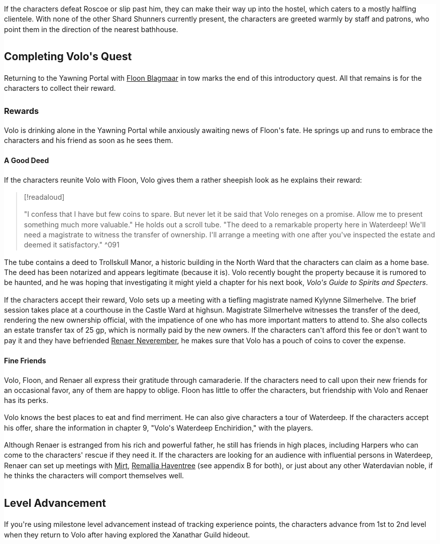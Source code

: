 If the characters defeat Roscoe or slip past him, they can make their way up into the hostel, which caters to a mostly halfling clientele. With none of the other Shard Shunners currently present, the characters are greeted warmly by staff and patrons, who point them in the direction of the nearest bathhouse.

## Completing Volo's Quest

Returning to the Yawning Portal with [Floon Blagmaar](/3-Mechanics/CLI/bestiary/npc/floon-blagmaar-wdh.md) in tow marks the end of this introductory quest. All that remains is for the characters to collect their reward.

### Rewards

Volo is drinking alone in the Yawning Portal while anxiously awaiting news of Floon's fate. He springs up and runs to embrace the characters and his friend as soon as he sees them.

#### A Good Deed

If the characters reunite Volo with Floon, Volo gives them a rather sheepish look as he explains their reward:

> [!readaloud] 
> 
> "I confess that I have but few coins to spare. But never let it be said that Volo reneges on a promise. Allow me to present something much more valuable." He holds out a scroll tube. "The deed to a remarkable property here in Waterdeep! We'll need a magistrate to witness the transfer of ownership. I'll arrange a meeting with one after you've inspected the estate and deemed it satisfactory."
^091

The tube contains a deed to Trollskull Manor, a historic building in the North Ward that the characters can claim as a home base. The deed has been notarized and appears legitimate (because it is). Volo recently bought the property because it is rumored to be haunted, and he was hoping that investigating it might yield a chapter for his next book, *Volo's Guide to Spirits and Specters*.

If the characters accept their reward, Volo sets up a meeting with a tiefling magistrate named Kylynne Silmerhelve. The brief session takes place at a courthouse in the Castle Ward at highsun. Magistrate Silmerhelve witnesses the transfer of the deed, rendering the new ownership official, with the impatience of one who has more important matters to attend to. She also collects an estate transfer tax of 25 gp, which is normally paid by the new owners. If the characters can't afford this fee or don't want to pay it and they have befriended [Renaer Neverember](/3-Mechanics/CLI/bestiary/npc/renaer-neverember-wdh.md), he makes sure that Volo has a pouch of coins to cover the expense.

#### Fine Friends

Volo, Floon, and Renaer all express their gratitude through camaraderie. If the characters need to call upon their new friends for an occasional favor, any of them are happy to oblige. Floon has little to offer the characters, but friendship with Volo and Renaer has its perks.

Volo knows the best places to eat and find merriment. He can also give characters a tour of Waterdeep. If the characters accept his offer, share the information in chapter 9, "Volo's Waterdeep Enchiridion," with the players.

Although Renaer is estranged from his rich and powerful father, he still has friends in high places, including Harpers who can come to the characters' rescue if they need it. If the characters are looking for an audience with influential persons in Waterdeep, Renaer can set up meetings with [Mirt](/3-Mechanics/CLI/bestiary/npc/mirt-wdh.md), [Remallia Haventree](/3-Mechanics/CLI/bestiary/npc/remallia-haventree-wdh.md) (see appendix B for both), or just about any other Waterdavian noble, if he thinks the characters will comport themselves well.

## Level Advancement

If you're using milestone level advancement instead of tracking experience points, the characters advance from 1st to 2nd level when they return to Volo after having explored the Xanathar Guild hideout.